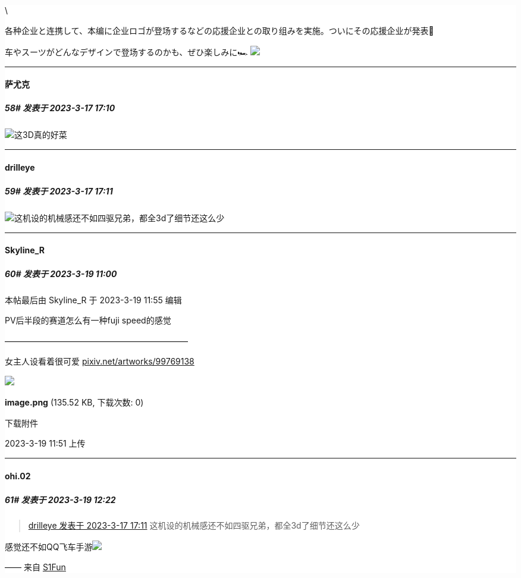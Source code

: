 \

各种企业と连携して、本编に企业ロゴが登场するなどの応援企业との取り组みを実施。ついにその応援企业が発表🏁

车やスーツがどんなデザインで登场するのかも、ぜひ楽しみに🏎️
<img src="https://p.sda1.dev/10/189f2b6a80523b35724635087d5e0382/20230317_160711.jpg" referrerpolicy="no-referrer">

*****

####  萨尤克  
##### 58#       发表于 2023-3-17 17:10

<img src="https://static.saraba1st.com/image/smiley/face2017/003.png" referrerpolicy="no-referrer">这3D真的好菜

*****

####  drilleye  
##### 59#       发表于 2023-3-17 17:11

<img src="https://static.saraba1st.com/image/smiley/face2017/067.png" referrerpolicy="no-referrer">这机设的机械感还不如四驱兄弟，都全3d了细节还这么少

*****

####  Skyline_R  
##### 60#       发表于 2023-3-19 11:00

 本帖最后由 Skyline_R 于 2023-3-19 11:55 编辑 

PV后半段的赛道怎么有一种fuji speed的感觉

——————————————————————

女主人设看着很可爱
[pixiv.net/artworks/99769138](https://www.pixiv.net/artworks/99769138)

<img src="https://img.saraba1st.com/forum/202303/19/115109l9c3l9uwzrlcsfss.png" referrerpolicy="no-referrer">

<strong>image.png</strong> (135.52 KB, 下载次数: 0)

下载附件

2023-3-19 11:51 上传

*****

####  ohi.02  
##### 61#       发表于 2023-3-19 12:22

<blockquote><a href="httphttps://bbs.saraba1st.com/2b/forum.php?mod=redirect&amp;goto=findpost&amp;pid=60123506&amp;ptid=2081261" target="_blank">drilleye 发表于 2023-3-17 17:11</a>
这机设的机械感还不如四驱兄弟，都全3d了细节还这么少</blockquote>
感觉还不如QQ飞车手游<img src="https://static.saraba1st.com/image/smiley/face2017/017.png" referrerpolicy="no-referrer">

—— 来自 [S1Fun](https://s1fun.koalcat.com)
